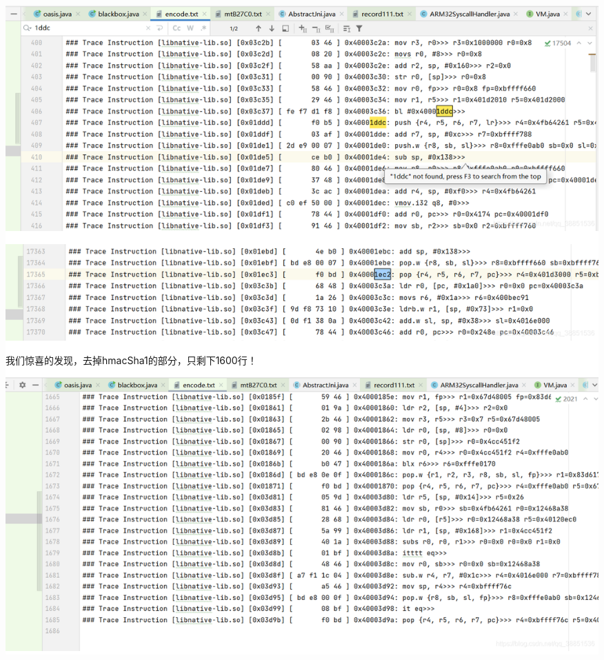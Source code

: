 ![](assets/20210622204933109.png)

![](assets/2021062220494375.png)

我们惊喜的发现，去掉hmacSha1的部分，只剩下1600行！

![](assets/20210622204958553.png)
